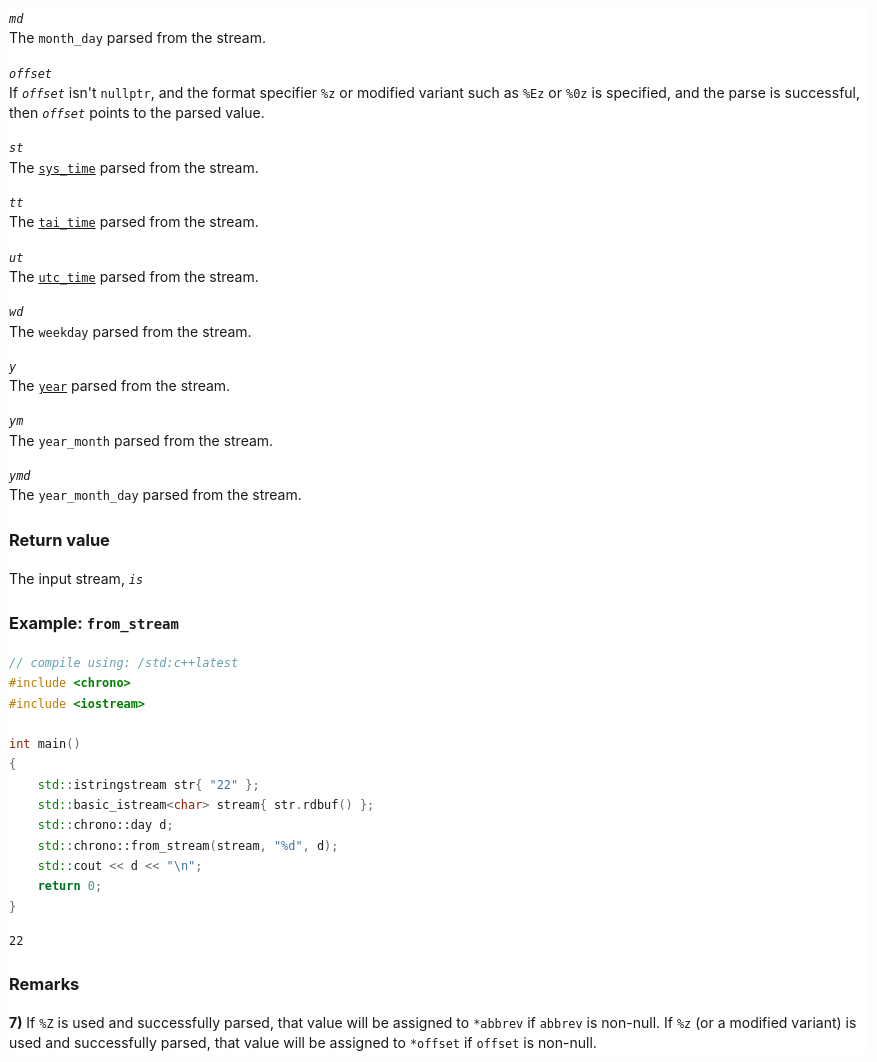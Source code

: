 *`md`*\
The `month_day` parsed from the stream.

*`offset`*\
If *`offset`* isn't `nullptr`, and the format specifier `%z` or modified variant such as `%Ez` or `%0z` is specified, and the parse is successful, then *`offset`* points to the parsed value.

*`st`*\
The [`sys_time`](chrono.md#typedefs) parsed from the stream.

*`tt`*\
The [`tai_time`](chrono.md#typedefs) parsed from the stream.

*`ut`*\
The [`utc_time`](chrono.md#typedefs) parsed from the stream.

*`wd`*\
The `weekday` parsed from the stream.

*`y`*\
The [`year`](year-class.md) parsed from the stream.

*`ym`*\
The `year_month` parsed from the stream.

*`ymd`*\
The `year_month_day` parsed from the stream.

### Return value

The input stream, *`is`*

### Example: `from_stream`

```cpp
// compile using: /std:c++latest
#include <chrono>
#include <iostream>

int main()
{
    std::istringstream str{ "22" };
    std::basic_istream<char> stream{ str.rdbuf() };
    std::chrono::day d;
    std::chrono::from_stream(stream, "%d", d);
    std::cout << d << "\n";
    return 0;
}
```

```output
22
```

### Remarks

**7)** If `%Z` is used and successfully parsed, that value will be assigned to `*abbrev` if `abbrev` is non-null. If `%z` (or a modified variant) is used and successfully parsed, that value will be assigned to `*offset` if `offset` is non-null.
